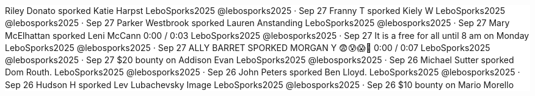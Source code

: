 Riley Donato sporked Katie Harpst
LeboSporks2025
@lebosporks2025
·
Sep 27
Franny T sporked Kiely W
LeboSporks2025
@lebosporks2025
·
Sep 27
Parker Westbrook sporked Lauren Anstanding
LeboSporks2025
@lebosporks2025
·
Sep 27
Mary McElhattan  sporked Leni McCann
0:00 / 0:03
LeboSporks2025
@lebosporks2025
·
Sep 27
It is a free for all until 8 am on Monday
LeboSporks2025
@lebosporks2025
·
Sep 27
ALLY BARRET SPORKED MORGAN Y 😨😰😱🤯
0:00 / 0:07
LeboSporks2025
@lebosporks2025
·
Sep 27
$20 bounty on Addison Evan
LeboSporks2025
@lebosporks2025
·
Sep 26
Michael Sutter sporked Dom Routh.
LeboSporks2025
@lebosporks2025
·
Sep 26
John Peters sporked Ben Lloyd.
LeboSporks2025
@lebosporks2025
·
Sep 26
Hudson H sporked Lev Lubachevsky
Image
LeboSporks2025
@lebosporks2025
·
Sep 26
$10 bounty on Mario Morello
